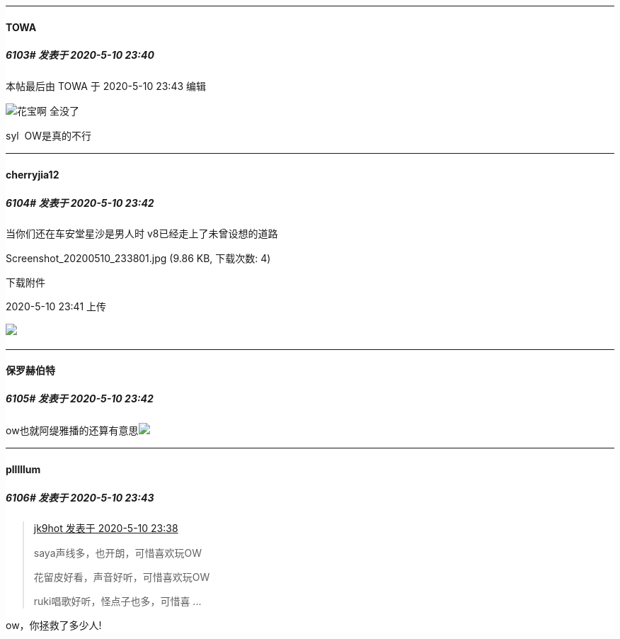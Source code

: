 
*****

####  TOWA  
##### 6103#       发表于 2020-5-10 23:40


 本帖最后由 TOWA 于 2020-5-10 23:43 编辑 

<img src="https://static.saraba1st.com/image/smiley/face2017/067.png" referrerpolicy="no-referrer">花宝啊 全没了


syl  OW是真的不行


*****

####  cherryjia12  
##### 6104#       发表于 2020-5-10 23:42


当你们还在车安堂星沙是男人时 v8已经走上了未曾设想的道路


Screenshot_20200510_233801.jpg
(9.86 KB, 下载次数: 4)


下载附件


2020-5-10 23:41 上传


<img src="https://img.saraba1st.com/forum/202005/10/234133ax9qqmwbfdwazvmy.jpg" referrerpolicy="no-referrer">


*****

####  保罗赫伯特  
##### 6105#       发表于 2020-5-10 23:42


ow也就阿缇雅播的还算有意思<img src="https://static.saraba1st.com/image/smiley/face2017/068.png" referrerpolicy="no-referrer">


*****

####  plllllum  
##### 6106#       发表于 2020-5-10 23:43


<blockquote><a href="httphttps://bbs.saraba1st.com/2b/forum.php?mod=redirect&amp;goto=findpost&amp;pid=47372881&amp;ptid=1931645" target="_blank">jk9hot 发表于 2020-5-10 23:38</a>

saya声线多，也开朗，可惜喜欢玩OW

花留皮好看，声音好听，可惜喜欢玩OW

ruki唱歌好听，怪点子也多，可惜喜 ...</blockquote>
ow，你拯救了多少人!
